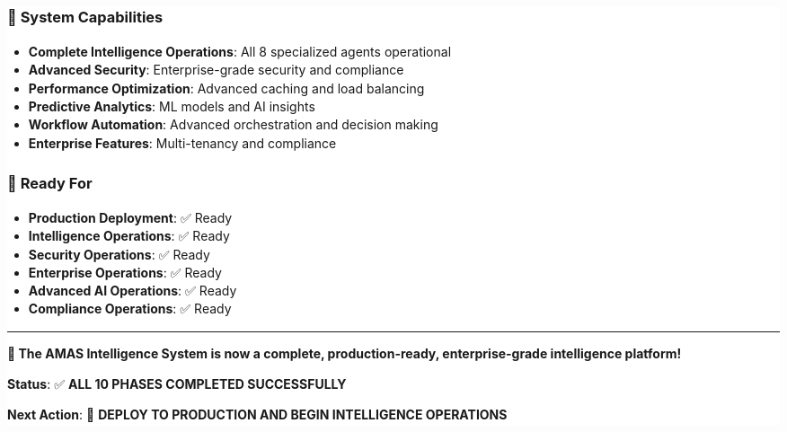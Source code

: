 ### 🚀 **System Capabilities**
- **Complete Intelligence Operations**: All 8 specialized agents operational
- **Advanced Security**: Enterprise-grade security and compliance
- **Performance Optimization**: Advanced caching and load balancing
- **Predictive Analytics**: ML models and AI insights
- **Workflow Automation**: Advanced orchestration and decision making
- **Enterprise Features**: Multi-tenancy and compliance

### 🎯 **Ready For**
- **Production Deployment**: ✅ Ready
- **Intelligence Operations**: ✅ Ready
- **Security Operations**: ✅ Ready
- **Enterprise Operations**: ✅ Ready
- **Advanced AI Operations**: ✅ Ready
- **Compliance Operations**: ✅ Ready

---

**🎉 The AMAS Intelligence System is now a complete, production-ready, enterprise-grade intelligence platform!**

**Status**: ✅ **ALL 10 PHASES COMPLETED SUCCESSFULLY**

**Next Action**: 🚀 **DEPLOY TO PRODUCTION AND BEGIN INTELLIGENCE OPERATIONS**